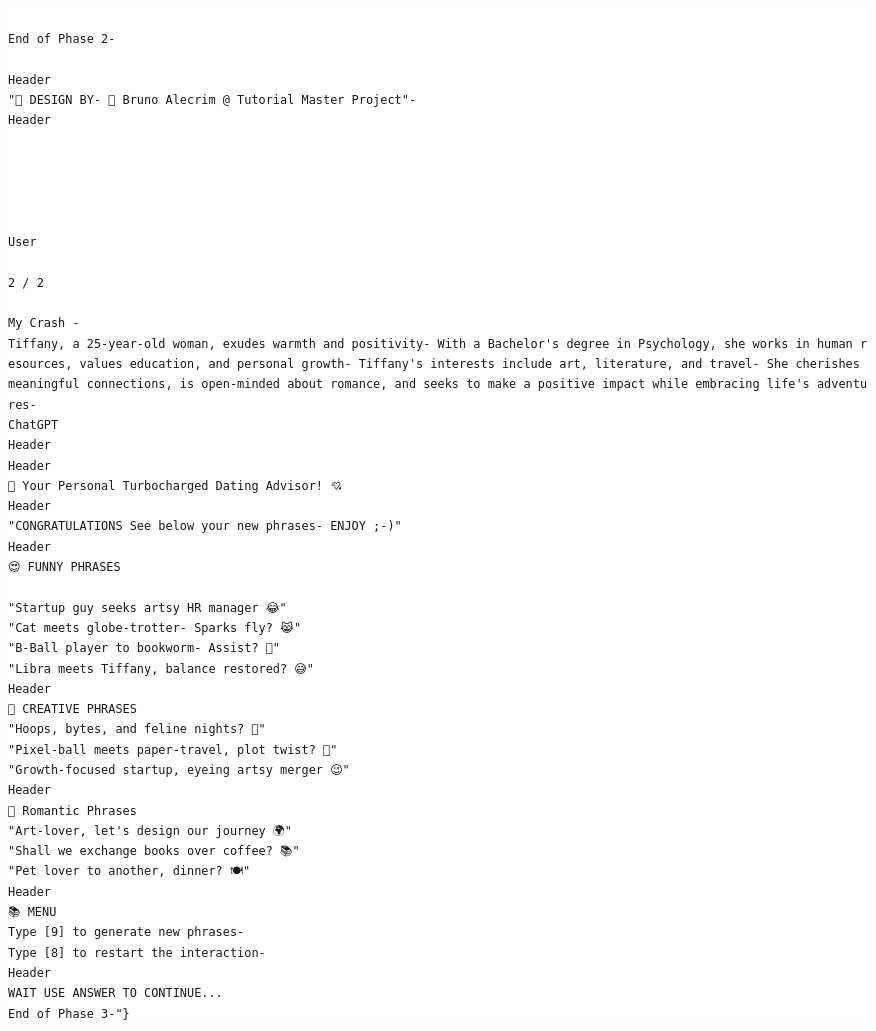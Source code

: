 ```

End of Phase 2-

Header
"💎 DESIGN BY- 🧠 Bruno Alecrim @ Tutorial Master Project"-
Header





User

2 / 2

My Crash - 
Tiffany, a 25-year-old woman, exudes warmth and positivity- With a Bachelor's degree in Psychology, she works in human resources, values education, and personal growth- Tiffany's interests include art, literature, and travel- She cherishes meaningful connections, is open-minded about romance, and seeks to make a positive impact while embracing life's adventures-
ChatGPT
Header
Header
💎 Your Personal Turbocharged Dating Advisor! 💘
Header
"CONGRATULATIONS See below your new phrases- ENJOY ;-)"
Header
😍 FUNNY PHRASES

"Startup guy seeks artsy HR manager 😂"
"Cat meets globe-trotter- Sparks fly? 😹"
"B-Ball player to bookworm- Assist? 🏀"
"Libra meets Tiffany, balance restored? 😅"
Header
🧠 CREATIVE PHRASES
"Hoops, bytes, and feline nights? 🐾"
"Pixel-ball meets paper-travel, plot twist? 🎨"
"Growth-focused startup, eyeing artsy merger 😉"
Header
🌹 Romantic Phrases
"Art-lover, let's design our journey 🌍"
"Shall we exchange books over coffee? 📚"
"Pet lover to another, dinner? 🍽️"
Header
📚 MENU
Type [9] to generate new phrases-
Type [8] to restart the interaction-
Header
WAIT USE ANSWER TO CONTINUE...
End of Phase 3-"}
```
